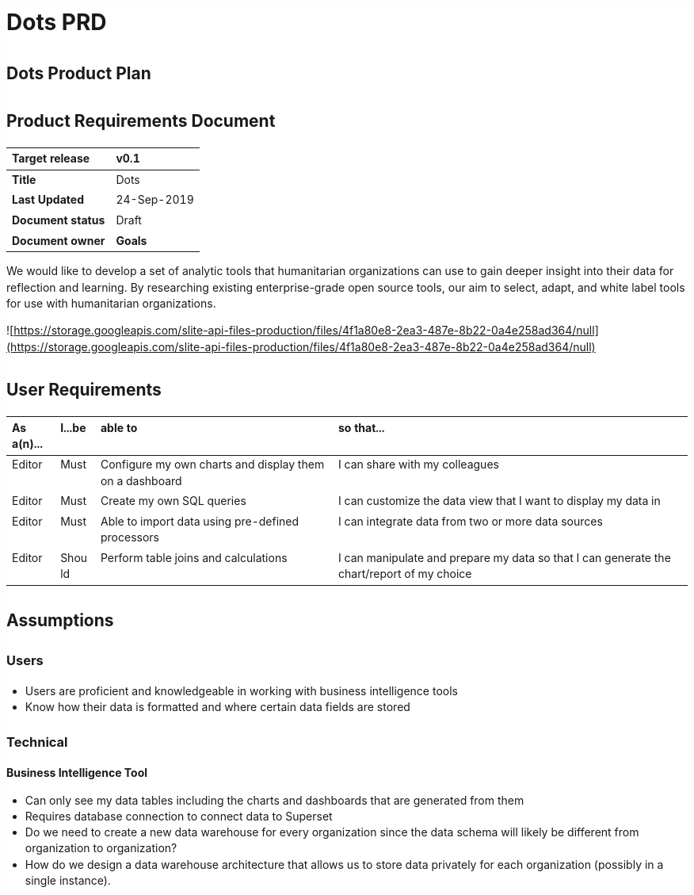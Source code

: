 # Dots PRD

## Dots Product Plan

## Product Requirements Document

| **Target release** | v0.1 |
| :--- | :--- |
| **Title** | Dots |
| **Last Updated** | 24-Sep-2019 |
| **Document status** | Draft |
| **Document owner** | **Goals** |

We would like to develop a set of analytic tools that humanitarian organizations can use to gain deeper insight into their data for reflection and learning. By researching existing enterprise-grade open source tools, our aim to select, adapt, and white label tools for use with humanitarian organizations.

![https://storage.googleapis.com/slite-api-files-production/files/4f1a80e8-2ea3-487e-8b22-0a4e258ad364/null](https://storage.googleapis.com/slite-api-files-production/files/4f1a80e8-2ea3-487e-8b22-0a4e258ad364/null)

## **User Requirements**

| As a\(n\)... | I...be | able to | so that... |
| :--- | :--- | :--- | :--- |
| Editor | Must | Configure my own charts and display them on a dashboard | I can share with my colleagues |
| Editor | Must | Create my own SQL queries | I can customize the data view that I want to display my data in |
| Editor | Must | Able to import data using pre-defined processors | I can integrate data from two or more data sources |
| Editor | Should | Perform table joins and calculations | I can manipulate and prepare my data so that I can generate the chart/report of my choice |

## **Assumptions**

### Users

* Users are proficient and knowledgeable in working with business intelligence tools
* Know how their data is formatted and where certain data fields are stored

### Technical

**Business Intelligence Tool**

* Can only see my data tables including the charts and dashboards that are generated from them
* Requires database connection to connect data to Superset
* Do we need to create a new data warehouse for every organization since the data schema will likely be different from organization to organization?
* How do we design a data warehouse architecture that allows us to store data privately for each organization \(possibly in a single instance\).
